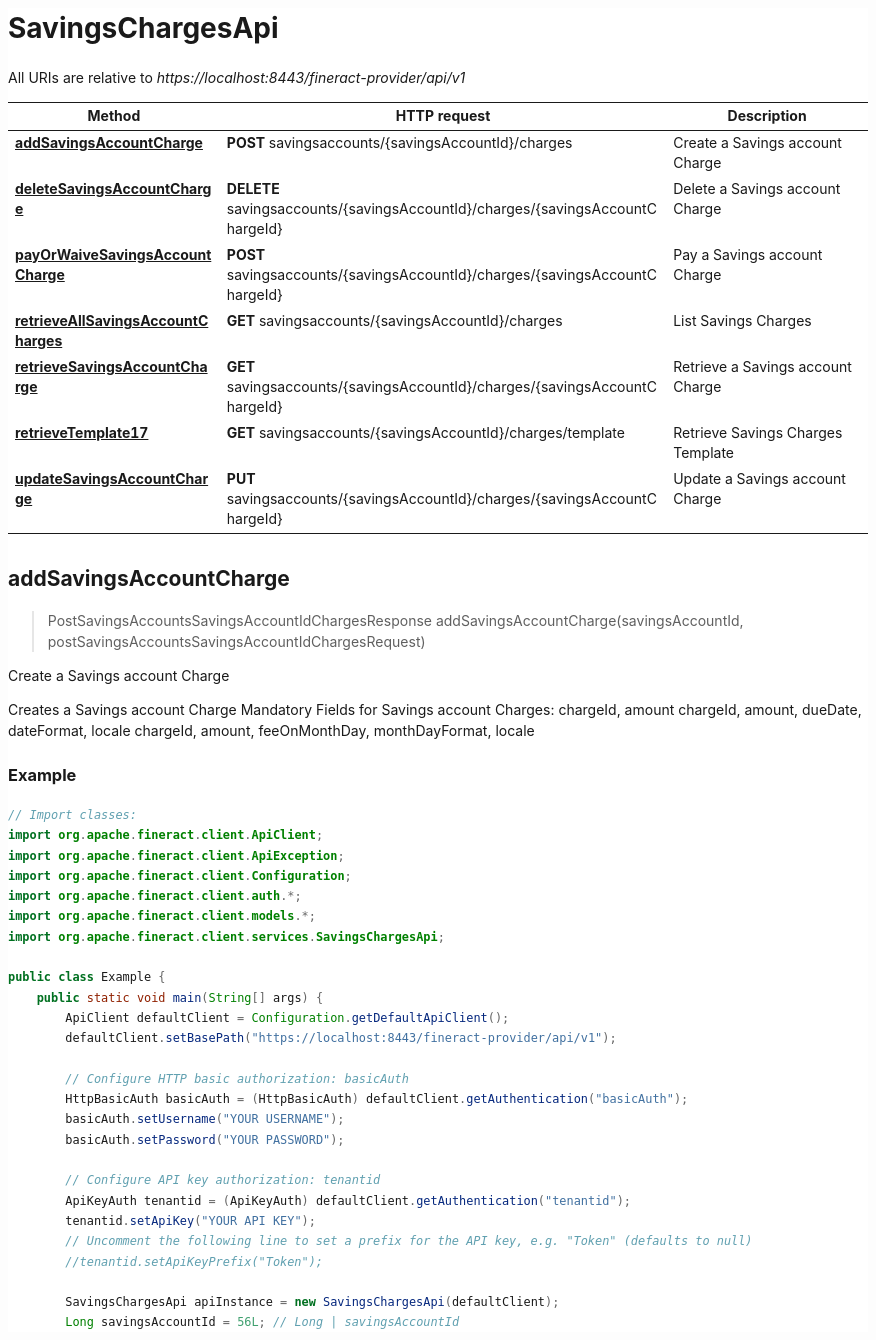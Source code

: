 # SavingsChargesApi

All URIs are relative to *https://localhost:8443/fineract-provider/api/v1*

Method | HTTP request | Description
------------- | ------------- | -------------
[**addSavingsAccountCharge**](SavingsChargesApi.md#addSavingsAccountCharge) | **POST** savingsaccounts/{savingsAccountId}/charges | Create a Savings account Charge
[**deleteSavingsAccountCharge**](SavingsChargesApi.md#deleteSavingsAccountCharge) | **DELETE** savingsaccounts/{savingsAccountId}/charges/{savingsAccountChargeId} | Delete a Savings account Charge
[**payOrWaiveSavingsAccountCharge**](SavingsChargesApi.md#payOrWaiveSavingsAccountCharge) | **POST** savingsaccounts/{savingsAccountId}/charges/{savingsAccountChargeId} | Pay a Savings account Charge | Waive off a Savings account Charge | Inactivate a Savings account Charge
[**retrieveAllSavingsAccountCharges**](SavingsChargesApi.md#retrieveAllSavingsAccountCharges) | **GET** savingsaccounts/{savingsAccountId}/charges | List Savings Charges
[**retrieveSavingsAccountCharge**](SavingsChargesApi.md#retrieveSavingsAccountCharge) | **GET** savingsaccounts/{savingsAccountId}/charges/{savingsAccountChargeId} | Retrieve a Savings account Charge
[**retrieveTemplate17**](SavingsChargesApi.md#retrieveTemplate17) | **GET** savingsaccounts/{savingsAccountId}/charges/template | Retrieve Savings Charges Template
[**updateSavingsAccountCharge**](SavingsChargesApi.md#updateSavingsAccountCharge) | **PUT** savingsaccounts/{savingsAccountId}/charges/{savingsAccountChargeId} | Update a Savings account Charge



## addSavingsAccountCharge

> PostSavingsAccountsSavingsAccountIdChargesResponse addSavingsAccountCharge(savingsAccountId, postSavingsAccountsSavingsAccountIdChargesRequest)

Create a Savings account Charge

Creates a Savings account Charge  Mandatory Fields for Savings account Charges: chargeId, amount  chargeId, amount, dueDate, dateFormat, locale  chargeId, amount, feeOnMonthDay, monthDayFormat, locale

### Example

```java
// Import classes:
import org.apache.fineract.client.ApiClient;
import org.apache.fineract.client.ApiException;
import org.apache.fineract.client.Configuration;
import org.apache.fineract.client.auth.*;
import org.apache.fineract.client.models.*;
import org.apache.fineract.client.services.SavingsChargesApi;

public class Example {
    public static void main(String[] args) {
        ApiClient defaultClient = Configuration.getDefaultApiClient();
        defaultClient.setBasePath("https://localhost:8443/fineract-provider/api/v1");
        
        // Configure HTTP basic authorization: basicAuth
        HttpBasicAuth basicAuth = (HttpBasicAuth) defaultClient.getAuthentication("basicAuth");
        basicAuth.setUsername("YOUR USERNAME");
        basicAuth.setPassword("YOUR PASSWORD");

        // Configure API key authorization: tenantid
        ApiKeyAuth tenantid = (ApiKeyAuth) defaultClient.getAuthentication("tenantid");
        tenantid.setApiKey("YOUR API KEY");
        // Uncomment the following line to set a prefix for the API key, e.g. "Token" (defaults to null)
        //tenantid.setApiKeyPrefix("Token");

        SavingsChargesApi apiInstance = new SavingsChargesApi(defaultClient);
        Long savingsAccountId = 56L; // Long | savingsAccountId
```